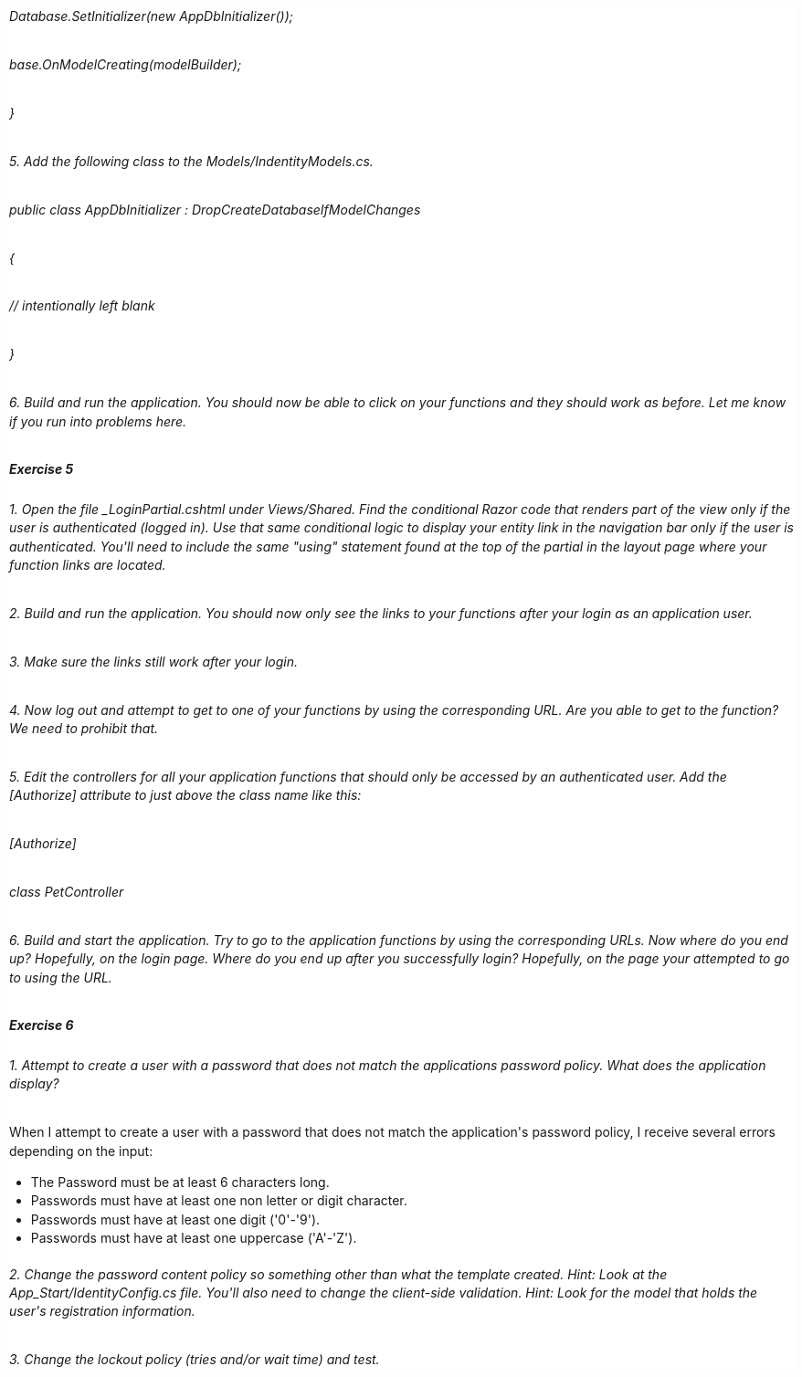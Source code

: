 ###### 			Database.SetInitializer(new AppDbInitializer());  
###### 			base.OnModelCreating(modelBuilder);  
###### 		}  
###### 5. Add the following class to the Models/IndentityModels.cs.  
###### 		public class AppDbInitializer : DropCreateDatabaseIfModelChanges<AppDbContext>  
###### 		{  
###### 			// intentionally left blank  
###### 		}  
###### 6. Build and run the application. You should now be able to click on your functions and they should work as before. Let me know if you run into problems here.  
  
##### Exercise 5  
###### 1. Open the file _LoginPartial.cshtml under Views/Shared. Find the conditional Razor code that renders part of the view only if the user is authenticated (logged in). Use that same conditional logic to display your entity link in the navigation bar only if the user is authenticated. You'll need to include the same "using" statement found at the top of the partial in the layout page where your function links are located.  
###### 2. Build and run the application. You should now only see the links to your functions after your login as an application user.  
###### 3. Make sure the links still work after your login.  
###### 4. Now log out and attempt to get to one of your functions by using the corresponding URL. Are you able to get to the function? We need to prohibit that.  
###### 5. Edit the controllers for all your application functions that should only be accessed by an authenticated user. Add the [Authorize] attribute to just above the class name like this:  
###### 		[Authorize]  
###### 		class PetController  
###### 6. Build and start the application. Try to go to the application functions by using the corresponding URLs. Now where do you end up? Hopefully, on the login page. Where do you end up after you successfully login? Hopefully, on the page your attempted to go to using the URL.  
  
##### Exercise 6  
###### 1. Attempt to create a user with a password that does not match the applications password policy. What does the application display?  
When I attempt to create a user with a password that does not match the application's password policy, I receive several errors depending on the input:  
- The Password must be at least 6 characters long.  
- Passwords must have at least one non letter or digit character.  
- Passwords must have at least one digit ('0'-'9').  
- Passwords must have at least one uppercase ('A'-'Z').  
###### 2. Change the password content policy so something other than what the template created. Hint: Look at the App_Start/IdentityConfig.cs file. You'll also need to change the client-side validation. Hint: Look for the model that holds the user's registration information.  
###### 3. Change the lockout policy (tries and/or wait time) and test.  